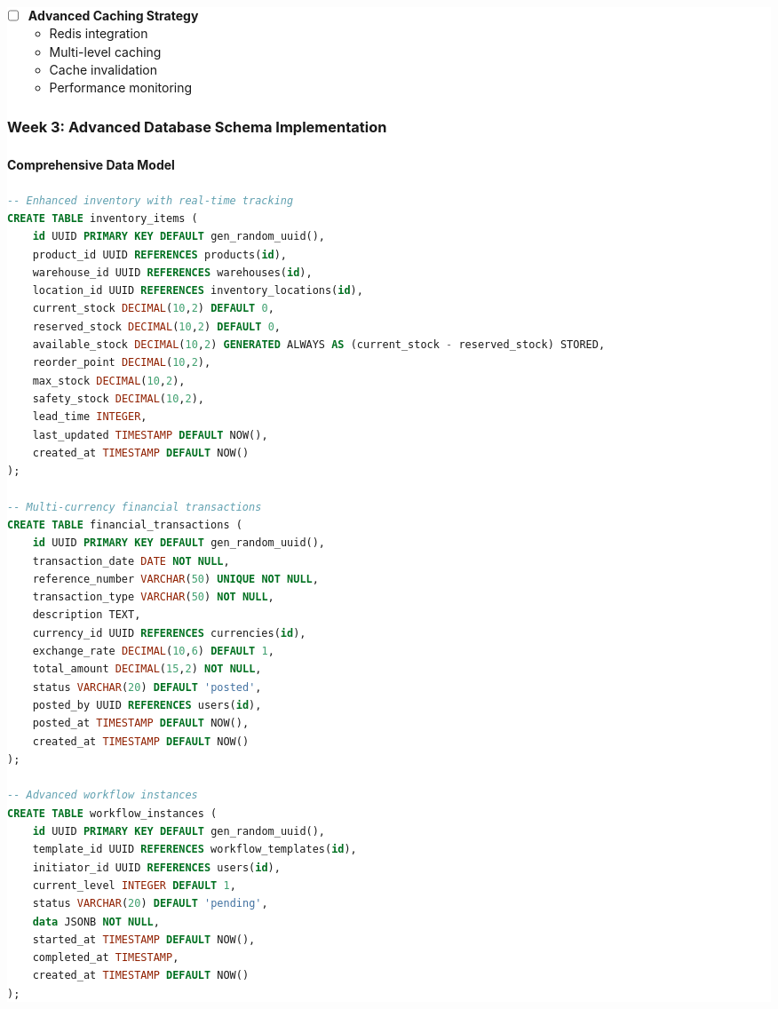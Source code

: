 - [ ] **Advanced Caching Strategy**
  - Redis integration
  - Multi-level caching
  - Cache invalidation
  - Performance monitoring

### **Week 3: Advanced Database Schema Implementation**

#### **Comprehensive Data Model**
```sql
-- Enhanced inventory with real-time tracking
CREATE TABLE inventory_items (
    id UUID PRIMARY KEY DEFAULT gen_random_uuid(),
    product_id UUID REFERENCES products(id),
    warehouse_id UUID REFERENCES warehouses(id),
    location_id UUID REFERENCES inventory_locations(id),
    current_stock DECIMAL(10,2) DEFAULT 0,
    reserved_stock DECIMAL(10,2) DEFAULT 0,
    available_stock DECIMAL(10,2) GENERATED ALWAYS AS (current_stock - reserved_stock) STORED,
    reorder_point DECIMAL(10,2),
    max_stock DECIMAL(10,2),
    safety_stock DECIMAL(10,2),
    lead_time INTEGER,
    last_updated TIMESTAMP DEFAULT NOW(),
    created_at TIMESTAMP DEFAULT NOW()
);

-- Multi-currency financial transactions
CREATE TABLE financial_transactions (
    id UUID PRIMARY KEY DEFAULT gen_random_uuid(),
    transaction_date DATE NOT NULL,
    reference_number VARCHAR(50) UNIQUE NOT NULL,
    transaction_type VARCHAR(50) NOT NULL,
    description TEXT,
    currency_id UUID REFERENCES currencies(id),
    exchange_rate DECIMAL(10,6) DEFAULT 1,
    total_amount DECIMAL(15,2) NOT NULL,
    status VARCHAR(20) DEFAULT 'posted',
    posted_by UUID REFERENCES users(id),
    posted_at TIMESTAMP DEFAULT NOW(),
    created_at TIMESTAMP DEFAULT NOW()
);

-- Advanced workflow instances
CREATE TABLE workflow_instances (
    id UUID PRIMARY KEY DEFAULT gen_random_uuid(),
    template_id UUID REFERENCES workflow_templates(id),
    initiator_id UUID REFERENCES users(id),
    current_level INTEGER DEFAULT 1,
    status VARCHAR(20) DEFAULT 'pending',
    data JSONB NOT NULL,
    started_at TIMESTAMP DEFAULT NOW(),
    completed_at TIMESTAMP,
    created_at TIMESTAMP DEFAULT NOW()
);
```

